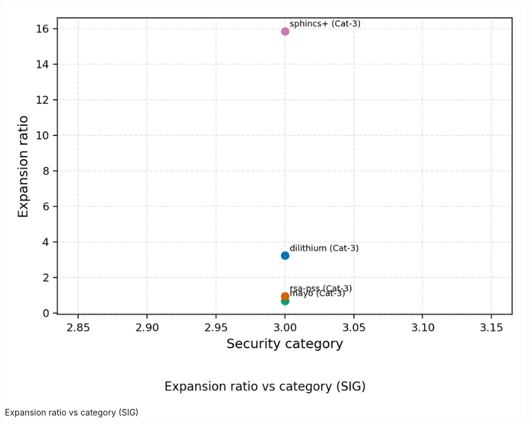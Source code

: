 ![20251007T091128Z/category_3/expansion_sig.png](20251007T091128Z/category_3/expansion_sig.png)

Expansion ratio vs category (SIG)

